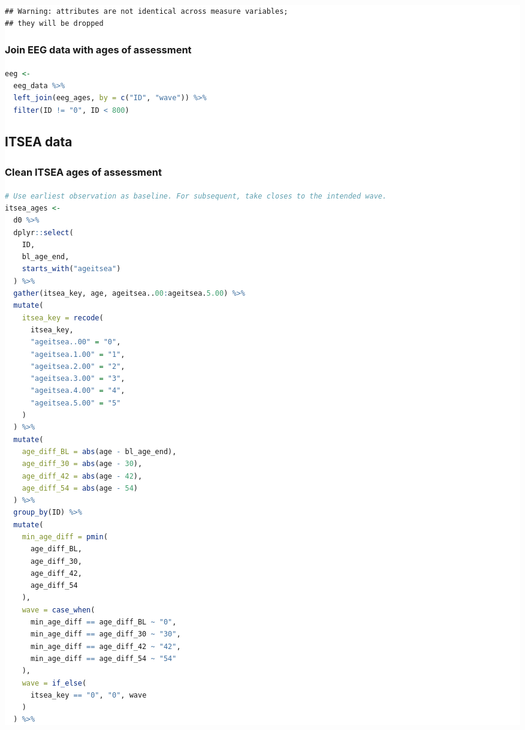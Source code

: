     ## Warning: attributes are not identical across measure variables;
    ## they will be dropped

### Join EEG data with ages of assessment

``` r
eeg <-
  eeg_data %>% 
  left_join(eeg_ages, by = c("ID", "wave")) %>% 
  filter(ID != "0", ID < 800) 
```

## ITSEA data

### Clean ITSEA ages of assessment

``` r
# Use earliest observation as baseline. For subsequent, take closes to the intended wave.
itsea_ages <-
  d0 %>% 
  dplyr::select(
    ID,
    bl_age_end,
    starts_with("ageitsea")
  ) %>% 
  gather(itsea_key, age, ageitsea..00:ageitsea.5.00) %>% 
  mutate(
    itsea_key = recode(
      itsea_key,
      "ageitsea..00" = "0",
      "ageitsea.1.00" = "1",
      "ageitsea.2.00" = "2",
      "ageitsea.3.00" = "3",
      "ageitsea.4.00" = "4",
      "ageitsea.5.00" = "5"
    )
  ) %>% 
  mutate(
    age_diff_BL = abs(age - bl_age_end),
    age_diff_30 = abs(age - 30),
    age_diff_42 = abs(age - 42),
    age_diff_54 = abs(age - 54)
  ) %>% 
  group_by(ID) %>% 
  mutate(
    min_age_diff = pmin(
      age_diff_BL, 
      age_diff_30, 
      age_diff_42, 
      age_diff_54
    ),
    wave = case_when(
      min_age_diff == age_diff_BL ~ "0",
      min_age_diff == age_diff_30 ~ "30",
      min_age_diff == age_diff_42 ~ "42",
      min_age_diff == age_diff_54 ~ "54"
    ),
    wave = if_else(
      itsea_key == "0", "0", wave
    )
  ) %>% 
```